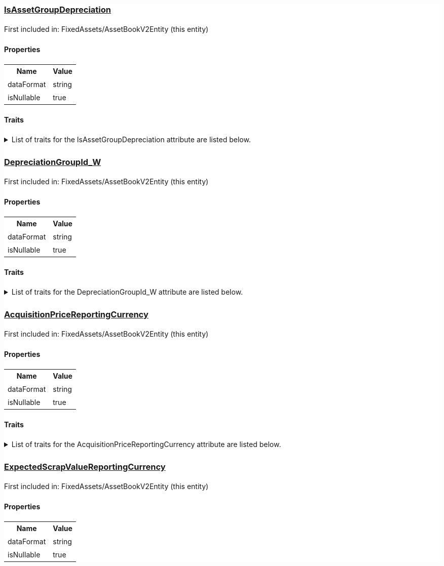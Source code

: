 ### <a href=#IsAssetGroupDepreciation name="IsAssetGroupDepreciation">IsAssetGroupDepreciation</a>

First included in: FixedAssets/AssetBookV2Entity (this entity)  

#### Properties

<table><tr><th>Name</th><th>Value</th></tr><tr><td>dataFormat</td><td>string</td></tr><tr><td>isNullable</td><td>true</td></tr></table>

#### Traits

<details><summary>List of traits for the IsAssetGroupDepreciation attribute are listed below.</summary></details>

### <a href=#DepreciationGroupId_W name="DepreciationGroupId_W">DepreciationGroupId_W</a>

First included in: FixedAssets/AssetBookV2Entity (this entity)  

#### Properties

<table><tr><th>Name</th><th>Value</th></tr><tr><td>dataFormat</td><td>string</td></tr><tr><td>isNullable</td><td>true</td></tr></table>

#### Traits

<details><summary>List of traits for the DepreciationGroupId_W attribute are listed below.</summary></details>

### <a href=#AcquisitionPriceReportingCurrency name="AcquisitionPriceReportingCurrency">AcquisitionPriceReportingCurrency</a>

First included in: FixedAssets/AssetBookV2Entity (this entity)  

#### Properties

<table><tr><th>Name</th><th>Value</th></tr><tr><td>dataFormat</td><td>string</td></tr><tr><td>isNullable</td><td>true</td></tr></table>

#### Traits

<details><summary>List of traits for the AcquisitionPriceReportingCurrency attribute are listed below.</summary></details>

### <a href=#ExpectedScrapValueReportingCurrency name="ExpectedScrapValueReportingCurrency">ExpectedScrapValueReportingCurrency</a>

First included in: FixedAssets/AssetBookV2Entity (this entity)  

#### Properties

<table><tr><th>Name</th><th>Value</th></tr><tr><td>dataFormat</td><td>string</td></tr><tr><td>isNullable</td><td>true</td></tr></table>
